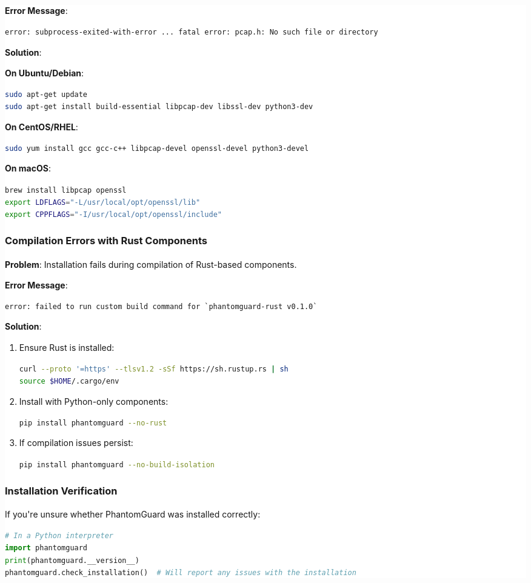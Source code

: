 **Error Message**:
```
error: subprocess-exited-with-error ... fatal error: pcap.h: No such file or directory
```

**Solution**:

**On Ubuntu/Debian**:
```bash
sudo apt-get update
sudo apt-get install build-essential libpcap-dev libssl-dev python3-dev
```

**On CentOS/RHEL**:
```bash
sudo yum install gcc gcc-c++ libpcap-devel openssl-devel python3-devel
```

**On macOS**:
```bash
brew install libpcap openssl
export LDFLAGS="-L/usr/local/opt/openssl/lib"
export CPPFLAGS="-I/usr/local/opt/openssl/include"
```

### Compilation Errors with Rust Components

**Problem**: Installation fails during compilation of Rust-based components.

**Error Message**:
```
error: failed to run custom build command for `phantomguard-rust v0.1.0`
```

**Solution**:
1. Ensure Rust is installed:
   ```bash
   curl --proto '=https' --tlsv1.2 -sSf https://sh.rustup.rs | sh
   source $HOME/.cargo/env
   ```

2. Install with Python-only components:
   ```bash
   pip install phantomguard --no-rust
   ```

3. If compilation issues persist:
   ```bash
   pip install phantomguard --no-build-isolation
   ```

### Installation Verification

If you're unsure whether PhantomGuard was installed correctly:

```python
# In a Python interpreter
import phantomguard
print(phantomguard.__version__)
phantomguard.check_installation()  # Will report any issues with the installation
```

